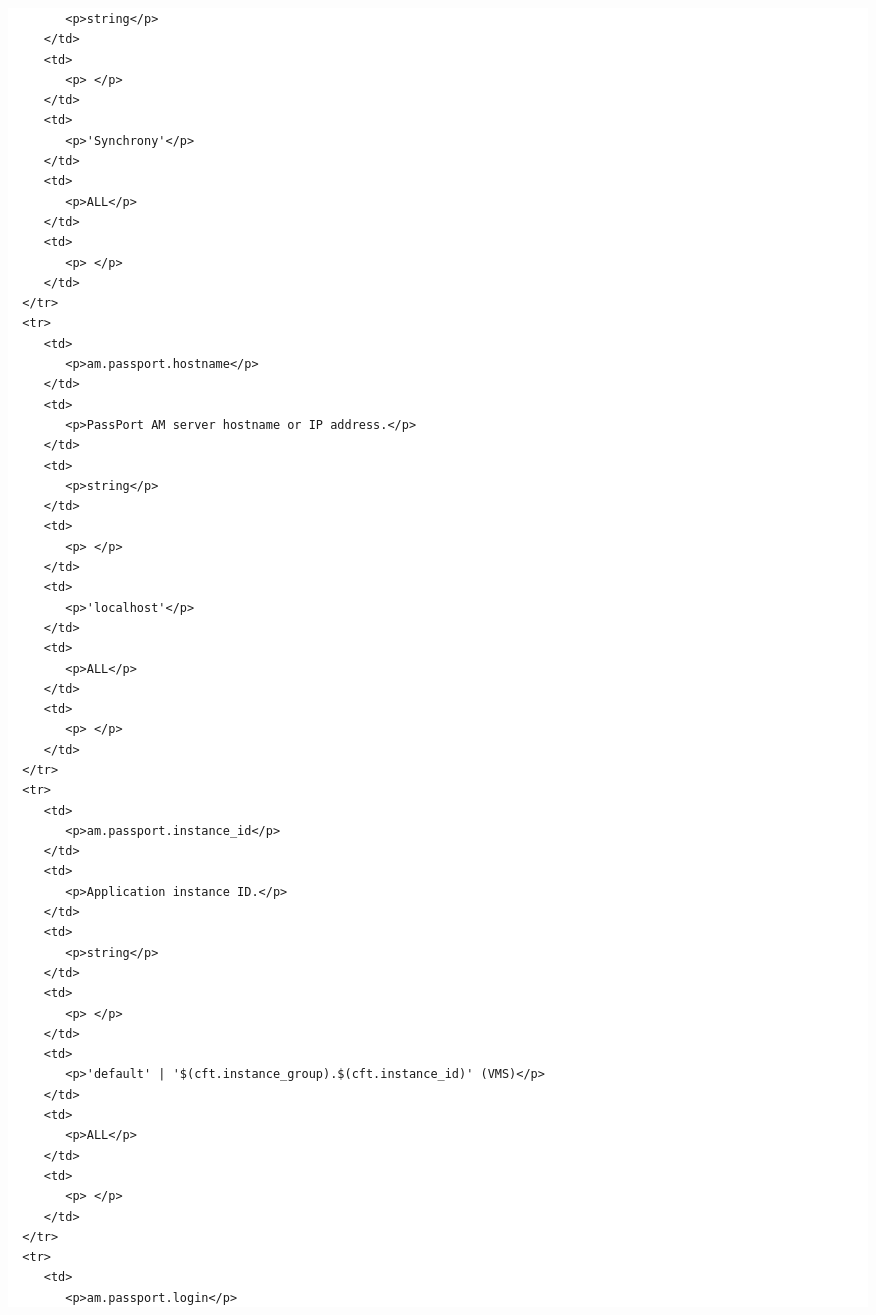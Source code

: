             <p>string</p>
         </td>
         <td>
            <p> </p>
         </td>
         <td>
            <p>'Synchrony'</p>
         </td>
         <td>
            <p>ALL</p>
         </td>
         <td>
            <p> </p>
         </td>
      </tr>
      <tr>
         <td>
            <p>am.passport.hostname</p>
         </td>
         <td>
            <p>PassPort AM server hostname or IP address.</p>
         </td>
         <td>
            <p>string</p>
         </td>
         <td>
            <p> </p>
         </td>
         <td>
            <p>'localhost'</p>
         </td>
         <td>
            <p>ALL</p>
         </td>
         <td>
            <p> </p>
         </td>
      </tr>
      <tr>
         <td>
            <p>am.passport.instance_id</p>
         </td>
         <td>
            <p>Application instance ID.</p>
         </td>
         <td>
            <p>string</p>
         </td>
         <td>
            <p> </p>
         </td>
         <td>
            <p>'default' | '$(cft.instance_group).$(cft.instance_id)' (VMS)</p>
         </td>
         <td>
            <p>ALL</p>
         </td>
         <td>
            <p> </p>
         </td>
      </tr>
      <tr>
         <td>
            <p>am.passport.login</p>